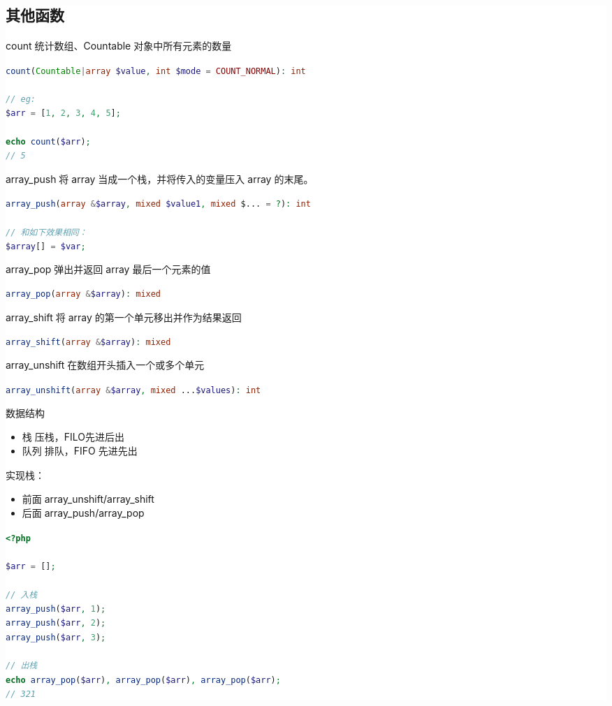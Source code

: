 ## 其他函数

count 统计数组、Countable 对象中所有元素的数量

```php
count(Countable|array $value, int $mode = COUNT_NORMAL): int

// eg:
$arr = [1, 2, 3, 4, 5];

echo count($arr);
// 5
```

array_push 将 array 当成一个栈，并将传入的变量压入 array 的末尾。

```php
array_push(array &$array, mixed $value1, mixed $... = ?): int

// 和如下效果相同：
$array[] = $var;
```

array_pop 弹出并返回 array 最后一个元素的值

```php
array_pop(array &$array): mixed
```

array_shift 将 array 的第一个单元移出并作为结果返回

```php
array_shift(array &$array): mixed
```

array_unshift 在数组开头插入一个或多个单元

```php
array_unshift(array &$array, mixed ...$values): int
```

数据结构

- 栈 压栈，FILO先进后出
- 队列 排队，FIFO 先进先出

实现栈：
- 前面 array_unshift/array_shift
- 后面 array_push/array_pop

```php
<?php

$arr = [];

// 入栈
array_push($arr, 1);
array_push($arr, 2);
array_push($arr, 3);

// 出栈
echo array_pop($arr), array_pop($arr), array_pop($arr);
// 321
```

